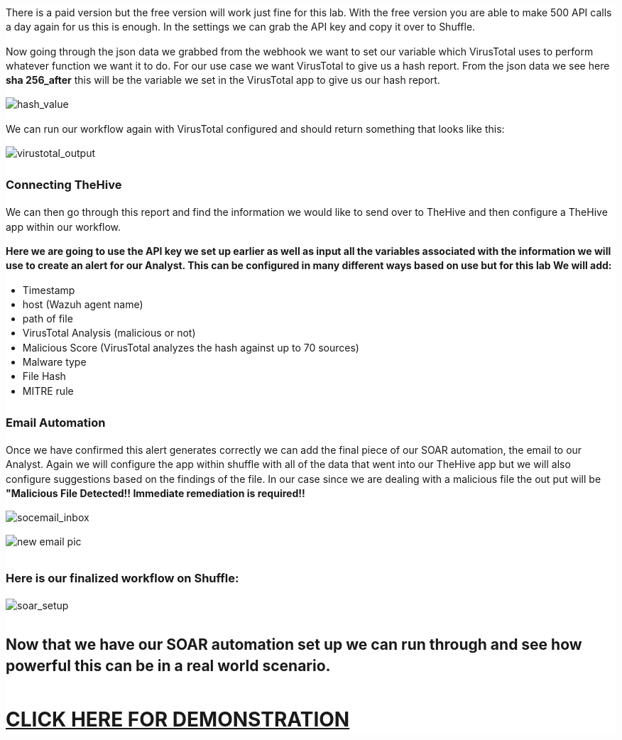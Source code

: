 There is a paid version but the free version will work just fine for this lab. With the free version you are able to make 500 API calls a day again for us this is enough.  In the settings we can grab the API key and copy it over to Shuffle.

Now going through the json data we grabbed from the webhook we want to set our variable which VirusTotal uses to perform whatever function we want it to do. For our use case we want VirusTotal to give us a hash report. From the json data we see here **sha
256_after** this will be the variable we set in the VirusTotal app to give us our hash report.

![hash_value](https://github.com/Rootcipher8112/SOC-Automation-Project/assets/123340212/f6632916-b7e7-4a62-bb68-4a05898951d9)

We can run our workflow again with VirusTotal configured and should return something that looks like this:

![virustotal_output](https://github.com/Rootcipher8112/SOC-Automation-Project/assets/123340212/55f4da08-2d81-4c26-afc7-a24bd4dde56b)

### Connecting TheHive
We can then go through this report and find the information we would like to send over to TheHive and then configure a TheHive app within our workflow.

**Here we are going to use the API key we set up earlier as well as input all the variables associated with the information we will use to create an alert for our Analyst. This can be configured in many different ways based on use but for this lab We will add:**

- Timestamp
- host (Wazuh agent name)
- path of file
- VirusTotal Analysis (malicious or not)
- Malicious Score (VirusTotal analyzes the hash against up to 70 sources)
- Malware type
- File Hash
- MITRE rule

### Email Automation
Once we have confirmed this alert generates correctly we can add the final piece of our SOAR automation, the email to our Analyst. Again we will configure the app within shuffle with all of the data that went into our TheHive app but we will also configure suggestions based on the findings of the file.  In our case since we are dealing with a malicious file the out put will be **"Malicious File Detected!! Immediate remediation is required!!**

![socemail_inbox](https://github.com/Rootcipher8112/SOC-Automation-Project/assets/123340212/0ef2b695-548f-4155-91b9-556fe6ca7b16)



<img width="377" alt="new email pic" src="https://github.com/Rootcipher8112/SOC-Automation-Project/assets/123340212/d70f2a06-3560-42c4-ba32-6ee4ab2e9ca4">

## 
### Here is our finalized workflow on Shuffle:

![soar_setup](https://github.com/Rootcipher8112/SOC-Automation-Project/assets/123340212/5e1afd86-38e7-4d8a-8a8a-2e61639b4a71)


## Now that we have our SOAR automation set up we can run through and see how powerful this can be in a real world scenario.


# <a href="https://youtu.be/hsHIK_tJV7Y">CLICK HERE FOR DEMONSTRATION</a>   
    
    
